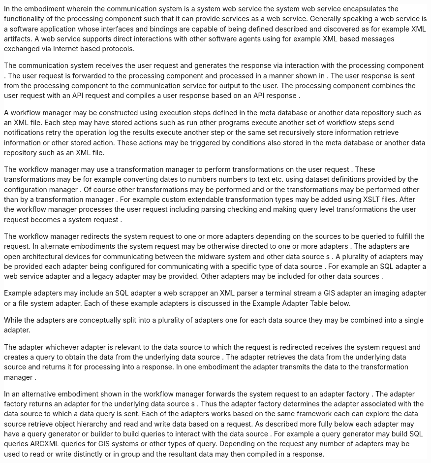 In the embodiment wherein the communication system is a system web service the system web service encapsulates the functionality of the processing component such that it can provide services as a web service. Generally speaking a web service is a software application whose interfaces and bindings are capable of being defined described and discovered as for example XML artifacts. A web service supports direct interactions with other software agents using for example XML based messages exchanged via Internet based protocols.

The communication system receives the user request and generates the response via interaction with the processing component . The user request is forwarded to the processing component and processed in a manner shown in . The user response is sent from the processing component to the communication service for output to the user. The processing component combines the user request with an API request and compiles a user response based on an API response .

A workflow manager may be constructed using execution steps defined in the meta database or another data repository such as an XML file. Each step may have stored actions such as run other programs execute another set of workflow steps send notifications retry the operation log the results execute another step or the same set recursively store information retrieve information or other stored action. These actions may be triggered by conditions also stored in the meta database or another data repository such as an XML file.

The workflow manager may use a transformation manager to perform transformations on the user request . These transformations may be for example converting dates to numbers numbers to text etc. using dataset definitions provided by the configuration manager . Of course other transformations may be performed and or the transformations may be performed other than by a transformation manager . For example custom extendable transformation types may be added using XSLT files. After the workflow manager processes the user request including parsing checking and making query level transformations the user request becomes a system request .

The workflow manager redirects the system request to one or more adapters depending on the sources to be queried to fulfill the request. In alternate embodiments the system request may be otherwise directed to one or more adapters . The adapters are open architectural devices for communicating between the midware system and other data source s . A plurality of adapters may be provided each adapter being configured for communicating with a specific type of data source . For example an SQL adapter a web service adapter and a legacy adapter may be provided. Other adapters may be included for other data sources .

Example adapters may include an SQL adapter a web scrapper an XML parser a terminal stream a GIS adapter an imaging adapter or a file system adapter. Each of these example adapters is discussed in the Example Adapter Table below.

While the adapters are conceptually split into a plurality of adapters one for each data source they may be combined into a single adapter.

The adapter whichever adapter is relevant to the data source to which the request is redirected receives the system request and creates a query to obtain the data from the underlying data source . The adapter retrieves the data from the underlying data source and returns it for processing into a response. In one embodiment the adapter transmits the data to the transformation manager .

In an alternative embodiment shown in the workflow manager forwards the system request to an adapter factory . The adapter factory returns an adapter for the underlying data source s . Thus the adapter factory determines the adapter associated with the data source to which a data query is sent. Each of the adapters works based on the same framework each can explore the data source retrieve object hierarchy and read and write data based on a request. As described more fully below each adapter may have a query generator or builder to build queries to interact with the data source . For example a query generator may build SQL queries ARCXML queries for GIS systems or other types of query. Depending on the request any number of adapters may be used to read or write distinctly or in group and the resultant data may then compiled in a response.
